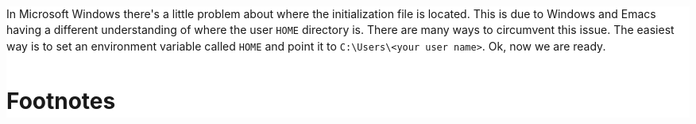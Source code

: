 In Microsoft Windows there\'s a little problem about where the
initialization file is located. This is due to Windows and Emacs having
a different understanding of where the user `HOME` directory is. There
are many ways to circumvent this issue. The easiest way is to set an
environment variable called `HOME` and point it to
`C:\Users\<your user name>`. Ok, now we are ready.

Footnotes
=========

[^1]: You know, the guy with the beard.

[^2]: What\'s with this TECO thingy?

[^3]: Does someone know what happened with versions 1 to 12?

[^4]: Actually it stands for \"Meta\" but they don\'t have those in
    keyboards anymore.

[^5]: Either that or I\'m to lazy to do it.
